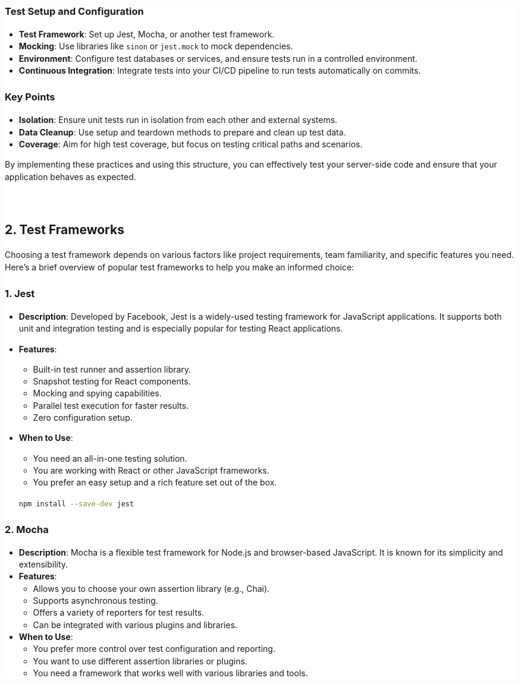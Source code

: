 ### Test Setup and Configuration

- **Test Framework**: Set up Jest, Mocha, or another test framework.
- **Mocking**: Use libraries like `sinon` or `jest.mock` to mock dependencies.
- **Environment**: Configure test databases or services, and ensure tests run in a controlled environment.
- **Continuous Integration**: Integrate tests into your CI/CD pipeline to run tests automatically on commits.

### Key Points

- **Isolation**: Ensure unit tests run in isolation from each other and external systems.
- **Data Cleanup**: Use setup and teardown methods to prepare and clean up test data.
- **Coverage**: Aim for high test coverage, but focus on testing critical paths and scenarios.

By implementing these practices and using this structure, you can effectively test your server-side code and ensure that your application behaves as expected.

<br>

## 2. Test Frameworks
Choosing a test framework depends on various factors like project requirements, team familiarity, and specific features you need. Here’s a brief overview of popular test frameworks to help you make an informed choice:

### 1. **Jest**
- **Description**: Developed by Facebook, Jest is a widely-used testing framework for JavaScript applications. It supports both unit and integration testing and is especially popular for testing React applications.
- **Features**:
  - Built-in test runner and assertion library.
  - Snapshot testing for React components.
  - Mocking and spying capabilities.
  - Parallel test execution for faster results.
  - Zero configuration setup.
- **When to Use**:
  - You need an all-in-one testing solution.
  - You are working with React or other JavaScript frameworks.
  - You prefer an easy setup and a rich feature set out of the box.

  ```bash
  npm install --save-dev jest
  ```

### 2. **Mocha**
- **Description**: Mocha is a flexible test framework for Node.js and browser-based JavaScript. It is known for its simplicity and extensibility.
- **Features**:
  - Allows you to choose your own assertion library (e.g., Chai).
  - Supports asynchronous testing.
  - Offers a variety of reporters for test results.
  - Can be integrated with various plugins and libraries.
- **When to Use**:
  - You prefer more control over test configuration and reporting.
  - You want to use different assertion libraries or plugins.
  - You need a framework that works well with various libraries and tools.

